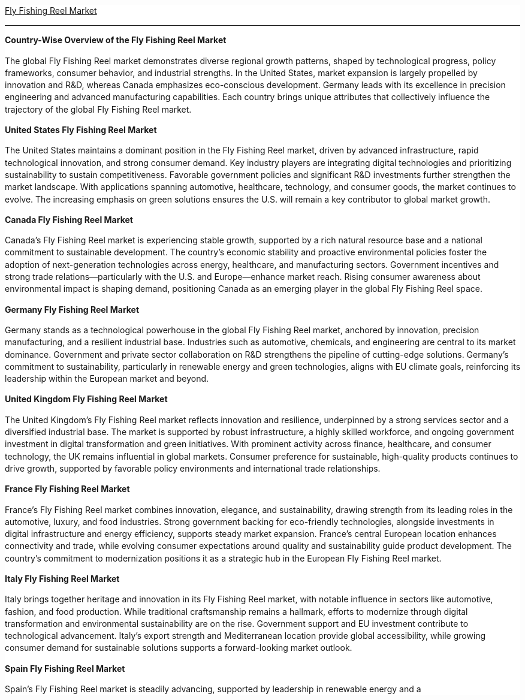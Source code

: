 <a href="https://www.marketresearchintellect.com/ask-for-discount/?rid=297271&amp;utm_source=Github-April&amp;utm_medium=026">Fly Fishing Reel Market</a></p></blockquote><hr /><p class="" data-start="217" data-end="261"><strong data-start="217" data-end="261">Country-Wise Overview of the Fly Fishing Reel Market</strong></p><p class="" data-start="263" data-end="774">The global Fly Fishing Reel market demonstrates diverse regional growth patterns, shaped by technological progress, policy frameworks, consumer behavior, and industrial strengths. In the United States, market expansion is largely propelled by innovation and R&amp;D, whereas Canada emphasizes eco-conscious development. Germany leads with its excellence in precision engineering and advanced manufacturing capabilities. Each country brings unique attributes that collectively influence the trajectory of the global Fly Fishing Reel market.</p><p class="" data-start="776" data-end="1421"><strong data-start="776" data-end="805">United States Fly Fishing Reel Market</strong></p><p class="" data-start="776" data-end="1421">The United States maintains a dominant position in the Fly Fishing Reel market, driven by advanced infrastructure, rapid technological innovation, and strong consumer demand. Key industry players are integrating digital technologies and prioritizing sustainability to sustain competitiveness. Favorable government policies and significant R&amp;D investments further strengthen the market landscape. With applications spanning automotive, healthcare, technology, and consumer goods, the market continues to evolve. The increasing emphasis on green solutions ensures the U.S. will remain a key contributor to global market growth.</p><p class="" data-start="1423" data-end="2019"><strong data-start="1423" data-end="1445">Canada Fly Fishing Reel Market</strong></p><p class="" data-start="1423" data-end="2019">Canada&rsquo;s Fly Fishing Reel market is experiencing stable growth, supported by a rich natural resource base and a national commitment to sustainable development. The country&rsquo;s economic stability and proactive environmental policies foster the adoption of next-generation technologies across energy, healthcare, and manufacturing sectors. Government incentives and strong trade relations&mdash;particularly with the U.S. and Europe&mdash;enhance market reach. Rising consumer awareness about environmental impact is shaping demand, positioning Canada as an emerging player in the global Fly Fishing Reel space.</p><p class="" data-start="2021" data-end="2591"><strong data-start="2021" data-end="2044">Germany Fly Fishing Reel Market</strong></p><p class="" data-start="2021" data-end="2591">Germany stands as a technological powerhouse in the global Fly Fishing Reel market, anchored by innovation, precision manufacturing, and a resilient industrial base. Industries such as automotive, chemicals, and engineering are central to its market dominance. Government and private sector collaboration on R&amp;D strengthens the pipeline of cutting-edge solutions. Germany&rsquo;s commitment to sustainability, particularly in renewable energy and green technologies, aligns with EU climate goals, reinforcing its leadership within the European market and beyond.</p><p class="" data-start="2593" data-end="3221"><strong data-start="2593" data-end="2623">United Kingdom Fly Fishing Reel Market</strong></p><p class="" data-start="2593" data-end="3221">The United Kingdom&rsquo;s Fly Fishing Reel market reflects innovation and resilience, underpinned by a strong services sector and a diversified industrial base. The market is supported by robust infrastructure, a highly skilled workforce, and ongoing government investment in digital transformation and green initiatives. With prominent activity across finance, healthcare, and consumer technology, the UK remains influential in global markets. Consumer preference for sustainable, high-quality products continues to drive growth, supported by favorable policy environments and international trade relationships.</p><p class="" data-start="3223" data-end="3838"><strong data-start="3223" data-end="3245">France Fly Fishing Reel Market</strong></p><p class="" data-start="3223" data-end="3838">France&rsquo;s Fly Fishing Reel market combines innovation, elegance, and sustainability, drawing strength from its leading roles in the automotive, luxury, and food industries. Strong government backing for eco-friendly technologies, alongside investments in digital infrastructure and energy efficiency, supports steady market expansion. France&rsquo;s central European location enhances connectivity and trade, while evolving consumer expectations around quality and sustainability guide product development. The country&rsquo;s commitment to modernization positions it as a strategic hub in the European Fly Fishing Reel market.</p><p class="" data-start="3840" data-end="4422"><strong data-start="3840" data-end="3861">Italy Fly Fishing Reel Market</strong></p><p class="" data-start="3840" data-end="4422">Italy brings together heritage and innovation in its Fly Fishing Reel market, with notable influence in sectors like automotive, fashion, and food production. While traditional craftsmanship remains a hallmark, efforts to modernize through digital transformation and environmental sustainability are on the rise. Government support and EU investment contribute to technological advancement. Italy&rsquo;s export strength and Mediterranean location provide global accessibility, while growing consumer demand for sustainable solutions supports a forward-looking market outlook.</p><p class="" data-start="4424" data-end="4975"><strong data-start="4424" data-end="4445">Spain Fly Fishing Reel Market</strong></p><p class="" data-start="4424" data-end="4975">Spain&rsquo;s Fly Fishing Reel market is steadily advancing, supported by leadership in renewable energy and a